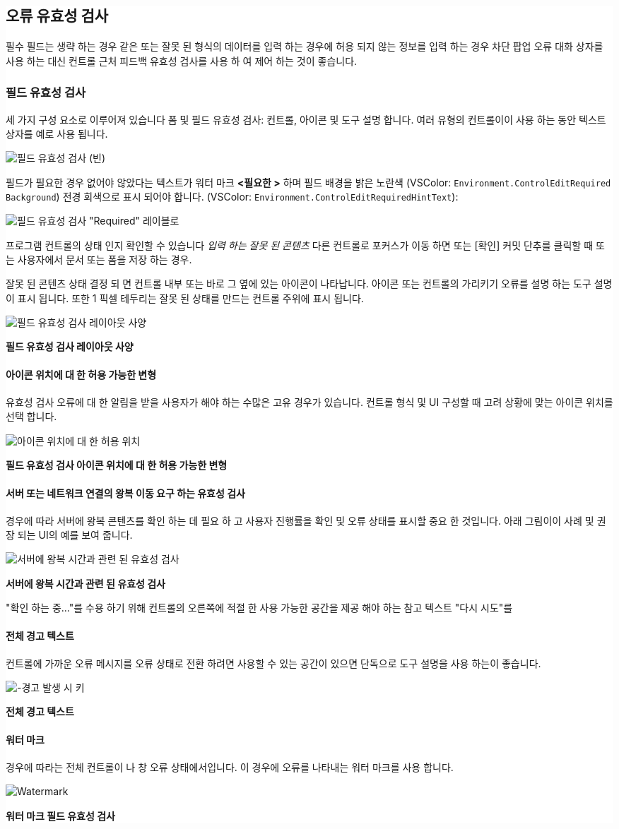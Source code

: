 ## <a name="BKMK_ErrorValidation"></a> 오류 유효성 검사
 필수 필드는 생략 하는 경우 같은 또는 잘못 된 형식의 데이터를 입력 하는 경우에 허용 되지 않는 정보를 입력 하는 경우 차단 팝업 오류 대화 상자를 사용 하는 대신 컨트롤 근처 피드백 유효성 검사를 사용 하 여 제어 하는 것이 좋습니다.

### <a name="field-validation"></a>필드 유효성 검사
 세 가지 구성 요소로 이루어져 있습니다 폼 및 필드 유효성 검사: 컨트롤, 아이콘 및 도구 설명 합니다. 여러 유형의 컨트롤이이 사용 하는 동안 텍스트 상자를 예로 사용 됩니다.

 ![필드 유효성 검사 &#40;빈&#41;](../../extensibility/ux-guidelines/media/0905-01-fieldvalidation.png "0905 01_FieldValidation")

 필드가 필요한 경우 없어야 않았다는 텍스트가 워터 마크  **\<필요한 >** 하며 필드 배경을 밝은 노란색 (VSColor: `Environment.ControlEditRequiredBackground`) 전경 회색으로 표시 되어야 합니다. (VSColor: `Environment.ControlEditRequiredHintText`):

 ![필드 유효성 검사 "Required" 레이블로](../../extensibility/ux-guidelines/media/0905-02-fieldvalidationrequired.png "0905 02_FieldValidationRequired")

 프로그램 컨트롤의 상태 인지 확인할 수 있습니다 *입력 하는 잘못 된 콘텐츠* 다른 컨트롤로 포커스가 이동 하면 또는 [확인] 커밋 단추를 클릭할 때 또는 사용자에서 문서 또는 폼을 저장 하는 경우.

 잘못 된 콘텐츠 상태 결정 되 면 컨트롤 내부 또는 바로 그 옆에 있는 아이콘이 나타납니다. 아이콘 또는 컨트롤의 가리키기 오류를 설명 하는 도구 설명이 표시 됩니다. 또한 1 픽셀 테두리는 잘못 된 상태를 만드는 컨트롤 주위에 표시 됩니다.

 ![필드 유효성 검사 레이아웃 사양](../../extensibility/ux-guidelines/media/0905-03-layoutspecs.png "0905 03_LayoutSpecs")

 **필드 유효성 검사 레이아웃 사양**

#### <a name="acceptable-variations-for-icon-location"></a>아이콘 위치에 대 한 허용 가능한 변형
 유효성 검사 오류에 대 한 알림을 받을 사용자가 해야 하는 수많은 고유 경우가 있습니다. 컨트롤 형식 및 UI 구성할 때 고려 상황에 맞는 아이콘 위치를 선택 합니다.

 ![아이콘 위치에 대 한 허용 위치](../../extensibility/ux-guidelines/media/0905-04-iconlocation.png "0905 04_IconLocation")

 **필드 유효성 검사 아이콘 위치에 대 한 허용 가능한 변형**

#### <a name="validation-requiring-a-round-trip-to-a-server-or-network-connection"></a>서버 또는 네트워크 연결의 왕복 이동 요구 하는 유효성 검사
 경우에 따라 서버에 왕복 콘텐츠를 확인 하는 데 필요 하 고 사용자 진행률을 확인 및 오류 상태를 표시할 중요 한 것입니다. 아래 그림이이 사례 및 권장 되는 UI의 예를 보여 줍니다.

 ![서버에 왕복 시간과 관련 된 유효성 검사](../../extensibility/ux-guidelines/media/0905-05-roundtrip.png "0905 05_RoundTrip")

 **서버에 왕복 시간과 관련 된 유효성 검사**

 "확인 하는 중..."를 수용 하기 위해 컨트롤의 오른쪽에 적절 한 사용 가능한 공간을 제공 해야 하는 참고 텍스트 "다시 시도"를

#### <a name="in-place-warning-text"></a>전체 경고 텍스트
 컨트롤에 가까운 오류 메시지를 오류 상태로 전환 하려면 사용할 수 있는 공간이 있으면 단독으로 도구 설명을 사용 하는이 좋습니다.

 ![&#45;경고 발생 시 키](../../extensibility/ux-guidelines/media/0905-06-inplacewarning.png "0905 06_InPlaceWarning")

 **전체 경고 텍스트**

#### <a name="watermarks"></a>워터 마크
 경우에 따라는 전체 컨트롤이 나 창 오류 상태에서입니다. 이 경우에 오류를 나타내는 워터 마크를 사용 합니다.

 ![Watermark](../../extensibility/ux-guidelines/media/0905-07-watermark.png "0905-07_Watermark")

 **워터 마크 필드 유효성 검사**
